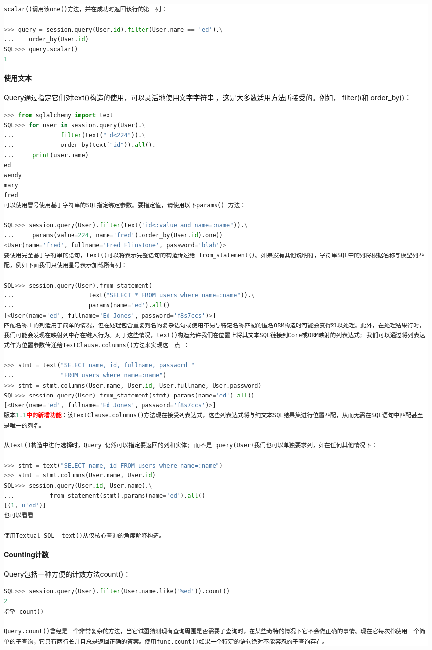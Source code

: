 ```python
scalar()调用该one()方法，并在成功时返回该行的第一列：

>>> query = session.query(User.id).filter(User.name == 'ed').\
...    order_by(User.id)
SQL>>> query.scalar()
1
```
#### 使用文本
Query通过指定它们对text()构造的使用，可以灵活地使用文字字符串 ，这是大多数适用方法所接受的。例如， filter()和 order_by()：
```python
>>> from sqlalchemy import text
SQL>>> for user in session.query(User).\
...             filter(text("id<224")).\
...             order_by(text("id")).all():
...     print(user.name)
ed
wendy
mary
fred
可以使用冒号使用基于字符串的SQL指定绑定参数。要指定值，请使用以下params() 方法：

SQL>>> session.query(User).filter(text("id<:value and name=:name")).\
...     params(value=224, name='fred').order_by(User.id).one()
<User(name='fred', fullname='Fred Flinstone', password='blah')>
要使用完全基于字符串的语句，text()可以将表示完整语句的构造传递给 from_statement()。如果没有其他说明符，字符串SQL中的列将根据名称与模型列匹配，例如下面我们只使用星号表示加载所有列：

SQL>>> session.query(User).from_statement(
...                     text("SELECT * FROM users where name=:name")).\
...                     params(name='ed').all()
[<User(name='ed', fullname='Ed Jones', password='f8s7ccs')>]
匹配名称上的列适用于简单的情况，但在处理包含重复列名的复杂语句或使用不易与特定名称匹配的匿名ORM构造时可能会变得难以处理。此外，在处理结果行时，我们可能会发现在映射列中存在键入行为。对于这些情况，text()构造允许我们在位置上将其文本SQL链接到Core或ORM映射的列表达式; 我们可以通过将列表达式作为位置参数传递给TextClause.columns()方法来实现这一点 ：

>>> stmt = text("SELECT name, id, fullname, password "
...             "FROM users where name=:name")
>>> stmt = stmt.columns(User.name, User.id, User.fullname, User.password)
SQL>>> session.query(User).from_statement(stmt).params(name='ed').all()
[<User(name='ed', fullname='Ed Jones', password='f8s7ccs')>]
版本1.1中的新增功能：该TextClause.columns()方法现在接受列表达式，这些列表达式将与纯文本SQL结果集进行位置匹配，从而无需在SQL语句中匹配甚至是唯一的列名。

从text()构造中进行选择时，Query 仍然可以指定要返回的列和实体; 而不是 query(User)我们也可以单独要求列，如在任何其他情况下：

>>> stmt = text("SELECT name, id FROM users where name=:name")
>>> stmt = stmt.columns(User.name, User.id)
SQL>>> session.query(User.id, User.name).\
...          from_statement(stmt).params(name='ed').all()
[(1, u'ed')]
也可以看看

使用Textual SQL -text()从仅核心查询的角度解释构造。
```
#### Counting计数
Query包括一种方便的计数方法count()：
```python
SQL>>> session.query(User).filter(User.name.like('%ed')).count()
2
指望 count()

Query.count()曾经是一个非常复杂的方法，当它试图猜测现有查询周围是否需要子查询时，在某些奇特的情况下它不会做正确的事情。现在它每次都使用一个简单的子查询，它只有两行长并且总是返回正确的答案。使用func.count()如果一个特定的语句绝对不能容忍的子查询存在。

```